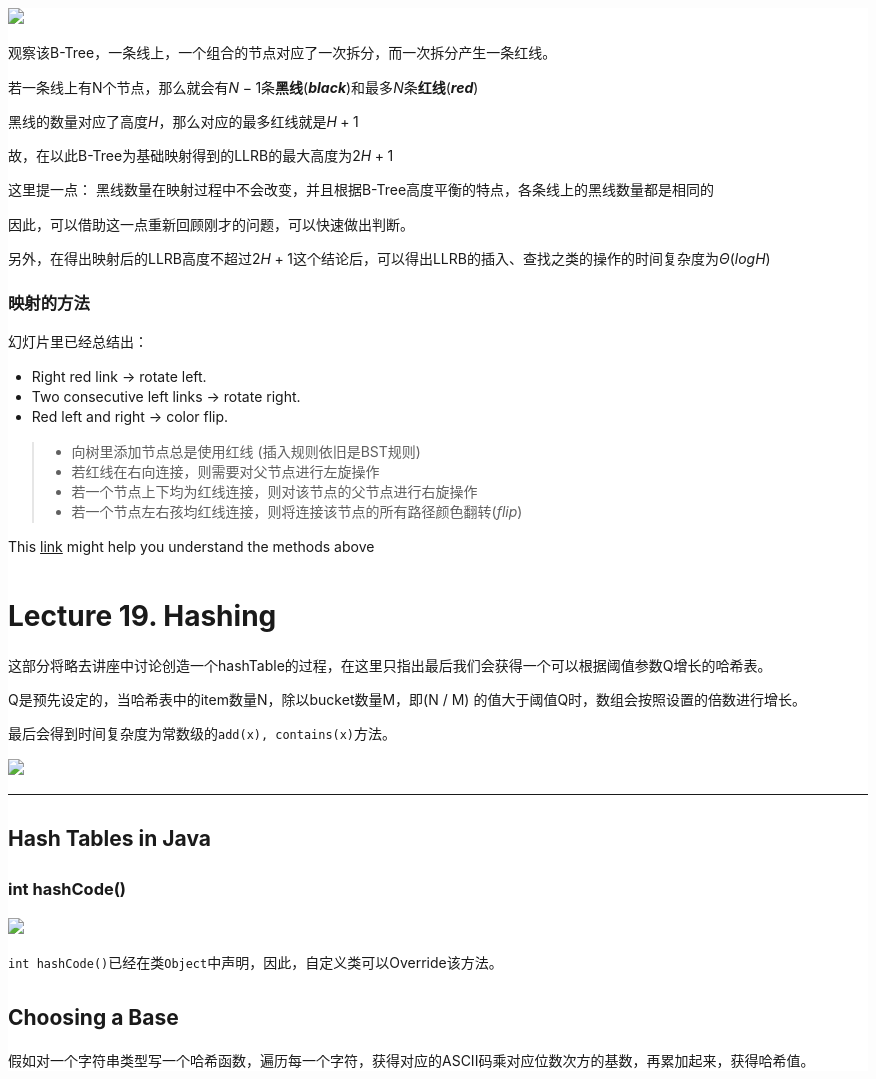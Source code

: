 ![](/pic/CS/CS61B/week7/8.png)

观察该B-Tree，一条线上，一个组合的节点对应了一次拆分，而一次拆分产生一条红线。

若一条线上有N个节点，那么就会有$N-1$条**黑线**(***black***)和最多$N$条**红线**(***red***)

黑线的数量对应了高度$H$，那么对应的最多红线就是$H+1$

故，在以此B-Tree为基础映射得到的LLRB的最大高度为$2H+1$​

这里提一点： 黑线数量在映射过程中不会改变，并且根据B-Tree高度平衡的特点，各条线上的黑线数量都是相同的

因此，可以借助这一点重新回顾刚才的问题，可以快速做出判断。

另外，在得出映射后的LLRB高度不超过$2H+1$这个结论后，可以得出LLRB的插入、查找之类的操作的时间复杂度为$Θ(log H)$

### 映射的方法

幻灯片里已经总结出：

- Right red link -> rotate left.
- Two consecutive left links -> rotate right.
- Red left and right -> color flip.

> - 向树里添加节点总是使用红线 (插入规则依旧是BST规则)
> - 若红线在右向连接，则需要对父节点进行左旋操作
> - 若一个节点上下均为红线连接，则对该节点的父节点进行右旋操作
> - 若一个节点左右孩均红线连接，则将连接该节点的所有路径颜色翻转(*flip*)

This [link](https://docs.google.com/presentation/d/1jgOgvx8tyu_LQ5Y21k4wYLffwp84putW8iD7_EerQmI/edit?usp=sharing) might help you understand the methods above

# Lecture 19. Hashing

这部分将略去讲座中讨论创造一个hashTable的过程，在这里只指出最后我们会获得一个可以根据阈值参数Q增长的哈希表。

Q是预先设定的，当哈希表中的item数量N，除以bucket数量M，即(N / M) 的值大于阈值Q时，数组会按照设置的倍数进行增长。

最后会得到时间复杂度为常数级的`add(x), contains(x)`方法。

![](/pic/CS/CS61B/week7/9.png)

---

## Hash Tables in Java

### int hashCode()

![](/pic/CS/CS61B/week7/10.png)

`int hashCode()`已经在类`Object`中声明，因此，自定义类可以Override该方法。

## Choosing a Base

假如对一个字符串类型写一个哈希函数，遍历每一个字符，获得对应的ASCII码乘对应位数次方的基数，再累加起来，获得哈希值。
